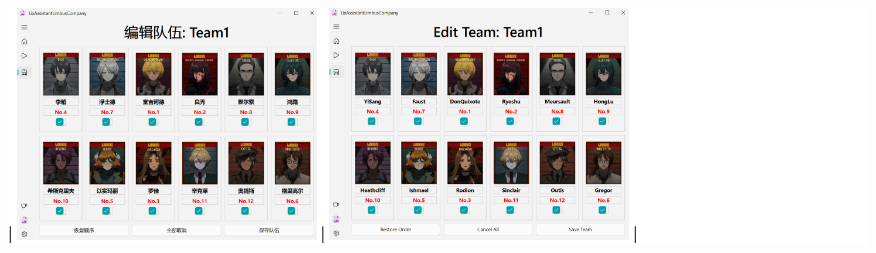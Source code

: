 | <img src="./resource/github/team_edit_page_cn.png" width="300"> | <img src="./resource/github/team_edit_page_en.png" width="300"> |